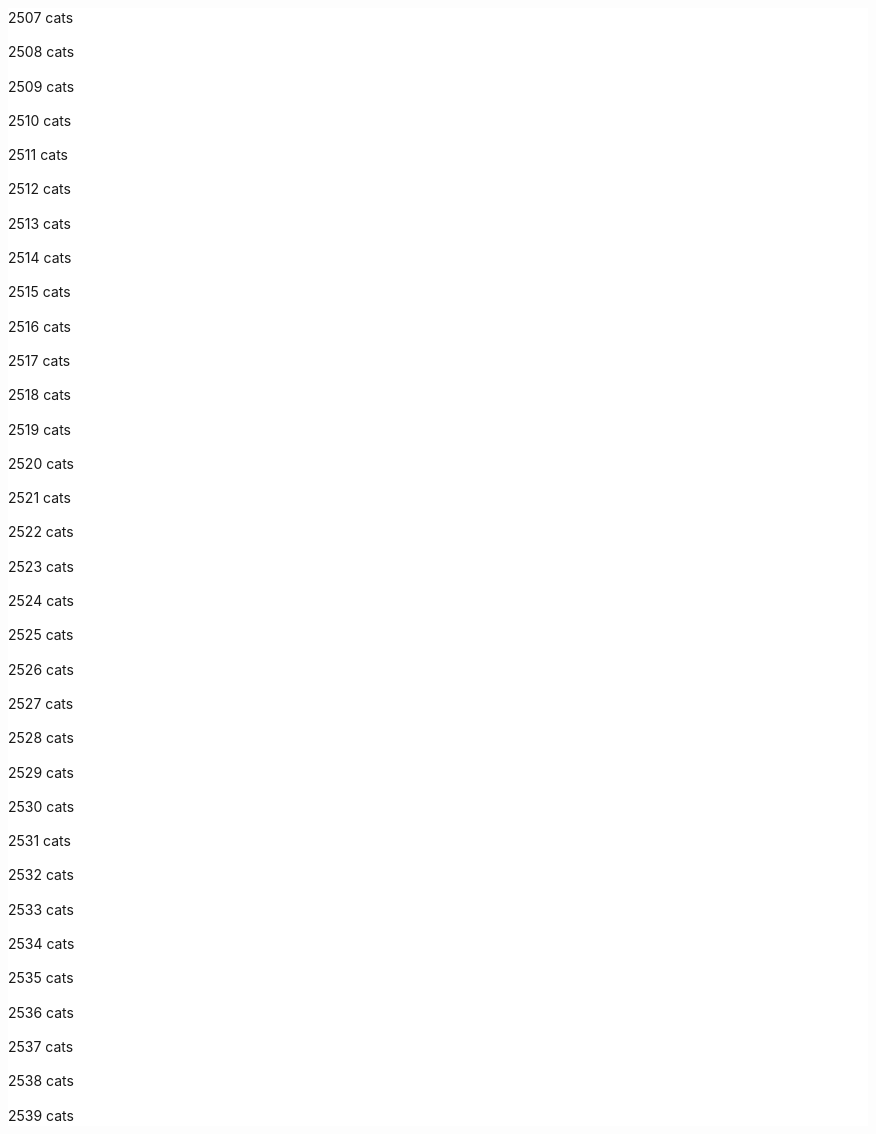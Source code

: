 2507 cats

2508 cats

2509 cats

2510 cats

2511 cats

2512 cats

2513 cats

2514 cats

2515 cats

2516 cats

2517 cats

2518 cats

2519 cats

2520 cats

2521 cats

2522 cats

2523 cats

2524 cats

2525 cats

2526 cats

2527 cats

2528 cats

2529 cats

2530 cats

2531 cats

2532 cats

2533 cats

2534 cats

2535 cats

2536 cats

2537 cats

2538 cats

2539 cats
